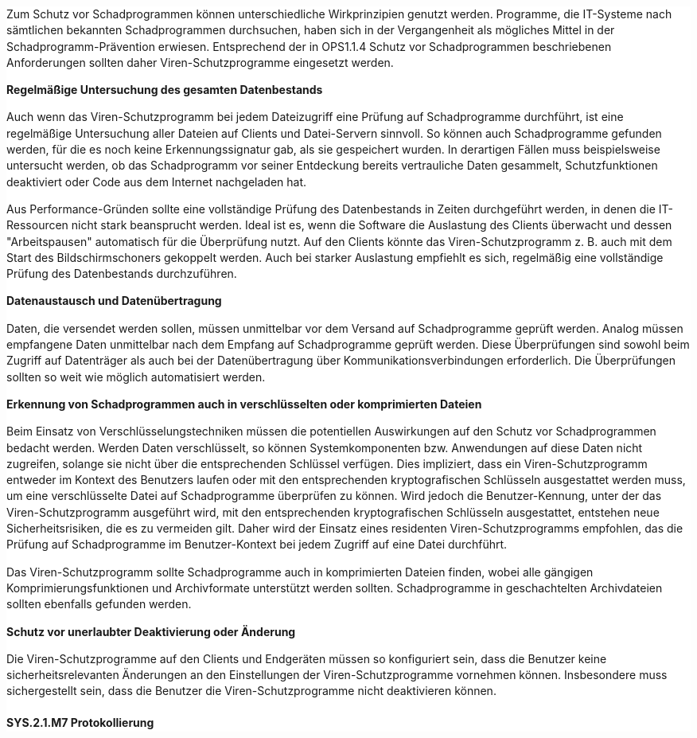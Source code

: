 Zum Schutz vor Schadprogrammen können unterschiedliche Wirkprinzipien genutzt werden. Programme, die IT-Systeme nach sämtlichen bekannten Schadprogrammen durchsuchen, haben sich in der Vergangenheit als mögliches Mittel in der Schadprogramm-Prävention erwiesen. Entsprechend der in OPS1.1.4 Schutz vor Schadprogrammen beschriebenen Anforderungen sollten daher Viren-Schutzprogramme eingesetzt werden.

**Regelmäßige Untersuchung des gesamten Datenbestands**

Auch wenn das Viren-Schutzprogramm bei jedem Dateizugriff eine Prüfung auf Schadprogramme durchführt, ist eine regelmäßige Untersuchung aller Dateien auf Clients und Datei-Servern sinnvoll. So können auch Schadprogramme gefunden werden, für die es noch keine Erkennungssignatur gab, als sie gespeichert wurden. In derartigen Fällen muss beispielsweise untersucht werden, ob das Schadprogramm vor seiner Entdeckung bereits vertrauliche Daten gesammelt, Schutzfunktionen deaktiviert oder Code aus dem Internet nachgeladen hat.

Aus Performance-Gründen sollte eine vollständige Prüfung des Datenbestands in Zeiten durchgeführt werden, in denen die IT-Ressourcen nicht stark beansprucht werden. Ideal ist es, wenn die Software die Auslastung des Clients überwacht und dessen "Arbeitspausen" automatisch für die Überprüfung nutzt. Auf den Clients könnte das Viren-Schutzprogramm z. B. auch mit dem Start des Bildschirmschoners gekoppelt werden. Auch bei starker Auslastung empfiehlt es sich, regelmäßig eine vollständige Prüfung des Datenbestands durchzuführen.

**Datenaustausch und Datenübertragung**

Daten, die versendet werden sollen, müssen unmittelbar vor dem Versand auf Schadprogramme geprüft werden. Analog müssen empfangene Daten unmittelbar nach dem Empfang auf Schadprogramme geprüft werden. Diese Überprüfungen sind sowohl beim Zugriff auf Datenträger als auch bei der Datenübertragung über Kommunikationsverbindungen erforderlich. Die Überprüfungen sollten so weit wie möglich automatisiert werden.

**Erkennung von Schadprogrammen auch in verschlüsselten oder komprimierten Dateien**

Beim Einsatz von Verschlüsselungstechniken müssen die potentiellen Auswirkungen auf den Schutz vor Schadprogrammen bedacht werden. Werden Daten verschlüsselt, so können Systemkomponenten bzw. Anwendungen auf diese Daten nicht zugreifen, solange sie nicht über die entsprechenden Schlüssel verfügen. Dies impliziert, dass ein Viren-Schutzprogramm entweder im Kontext des Benutzers laufen oder mit den entsprechenden kryptografischen Schlüsseln ausgestattet werden muss, um eine verschlüsselte Datei auf Schadprogramme überprüfen zu können. Wird jedoch die Benutzer-Kennung, unter der das Viren-Schutzprogramm ausgeführt wird, mit den entsprechenden kryptografischen Schlüsseln ausgestattet, entstehen neue Sicherheitsrisiken, die es zu vermeiden gilt. Daher wird der Einsatz eines residenten Viren-Schutzprogramms empfohlen, das die Prüfung auf Schadprogramme im Benutzer-Kontext bei jedem Zugriff auf eine Datei durchführt.

Das Viren-Schutzprogramm sollte Schadprogramme auch in komprimierten Dateien finden, wobei alle gängigen Komprimierungsfunktionen und Archivformate unterstützt werden sollten. Schadprogramme in geschachtelten Archivdateien sollten ebenfalls gefunden werden.

**Schutz vor unerlaubter Deaktivierung oder Änderung**

Die Viren-Schutzprogramme auf den Clients und Endgeräten müssen so konfiguriert sein, dass die Benutzer keine sicherheitsrelevanten Änderungen an den Einstellungen der Viren-Schutzprogramme vornehmen können. Insbesondere muss sichergestellt sein, dass die Benutzer die Viren-Schutzprogramme nicht deaktivieren können.

#### SYS.2.1.M7 Protokollierung
